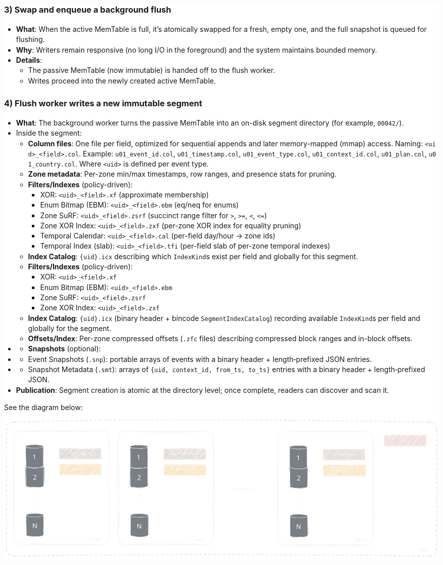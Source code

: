 ### 3) Swap and enqueue a background flush

- **What**: When the active MemTable is full, it’s atomically swapped for a fresh, empty one, and the full snapshot is queued for flushing.
- **Why**: Writers remain responsive (no long I/O in the foreground) and the system maintains bounded memory.
- **Details**:
  - The passive MemTable (now immutable) is handed off to the flush worker.
  - Writes proceed into the newly created active MemTable.

### 4) Flush worker writes a new immutable segment

- **What**: The background worker turns the passive MemTable into an on-disk segment directory (for example, `00042/`).
- Inside the segment:
  - **Column files**: One file per field, optimized for sequential appends and later memory-mapped (mmap) access. Naming: `<uid>_<field>.col`. Example: `u01_event_id.col`, `u01_timestamp.col`, `u01_event_type.col`, `u01_context_id.col`, `u01_plan.col`, `u01_country.col`. Where `<uid>` is defined per event type.
  - **Zone metadata**: Per-zone min/max timestamps, row ranges, and presence stats for pruning.
  - **Filters/Indexes** (policy-driven):
    - XOR: `<uid>_<field>.xf` (approximate membership)
    - Enum Bitmap (EBM): `<uid>_<field>.ebm` (eq/neq for enums)
    - Zone SuRF: `<uid>_<field>.zsrf` (succinct range filter for `>`, `>=`, `<`, `<=`)
    - Zone XOR Index: `<uid>_<field>.zxf` (per-zone XOR index for equality pruning)
    - Temporal Calendar: `<uid>_<field>.cal` (per-field day/hour → zone ids)
    - Temporal Index (slab): `<uid>_<field>.tfi` (per-field slab of per-zone temporal indexes)
  - **Index Catalog**: `{uid}.icx` describing which `IndexKind`s exist per field and globally for this segment.
  - **Filters/Indexes** (policy-driven):
    - XOR: `<uid>_<field>.xf`
    - Enum Bitmap (EBM): `<uid>_<field>.ebm`
    - Zone SuRF: `<uid>_<field>.zsrf`
    - Zone XOR Index: `<uid>_<field>.zxf`
  - **Index Catalog**: `{uid}.icx` (binary header + bincode `SegmentIndexCatalog`) recording available `IndexKind`s per field and globally for the segment.
  - **Offsets/Index**: Per-zone compressed offsets (`.zfc` files) describing compressed block ranges and in-block offsets.
- - **Snapshots** (optional):
- - Event Snapshots (`.snp`): portable arrays of events with a binary header + length‑prefixed JSON entries.
- - Snapshot Metadata (`.smt`): arrays of `{uid, context_id, from_ts, to_ts}` entries with a binary header + length‑prefixed JSON.
- **Publication**: Segment creation is atomic at the directory level; once complete, readers can discover and scan it.

See the diagram below:

![UID storage example](uid.svg)
